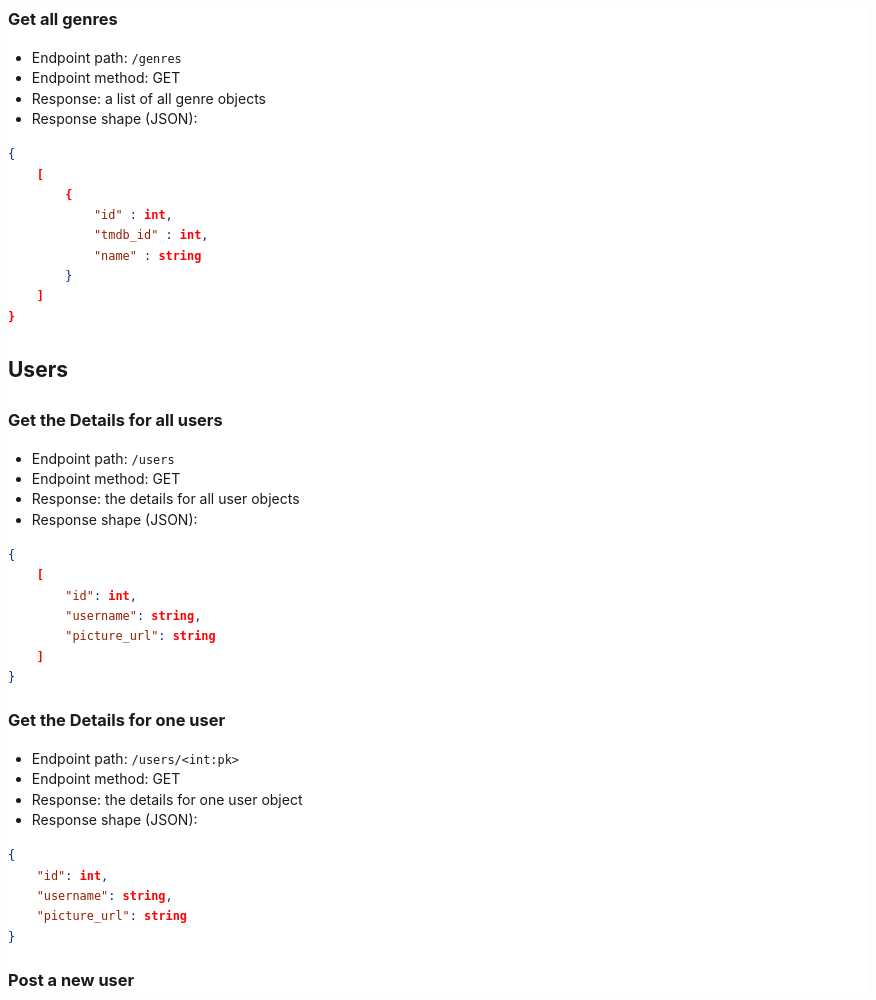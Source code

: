 ### Get all genres

-   Endpoint path: `/genres`
-   Endpoint method: GET
-   Response: a list of all genre objects
-   Response shape (JSON):

```json
{
    [
        {
            "id" : int,
            "tmdb_id" : int,
            "name" : string
        }
    ]
}
```

## Users

### Get the Details for all users

-   Endpoint path: `/users`
-   Endpoint method: GET
-   Response: the details for all user objects
-   Response shape (JSON):

```json
{
    [
        "id": int,
        "username": string,
        "picture_url": string
    ]
}
```

### Get the Details for one user

-   Endpoint path: `/users/<int:pk>`
-   Endpoint method: GET
-   Response: the details for one user object
-   Response shape (JSON):

```json
{
    "id": int,
    "username": string,
    "picture_url": string
}
```

### Post a new user

